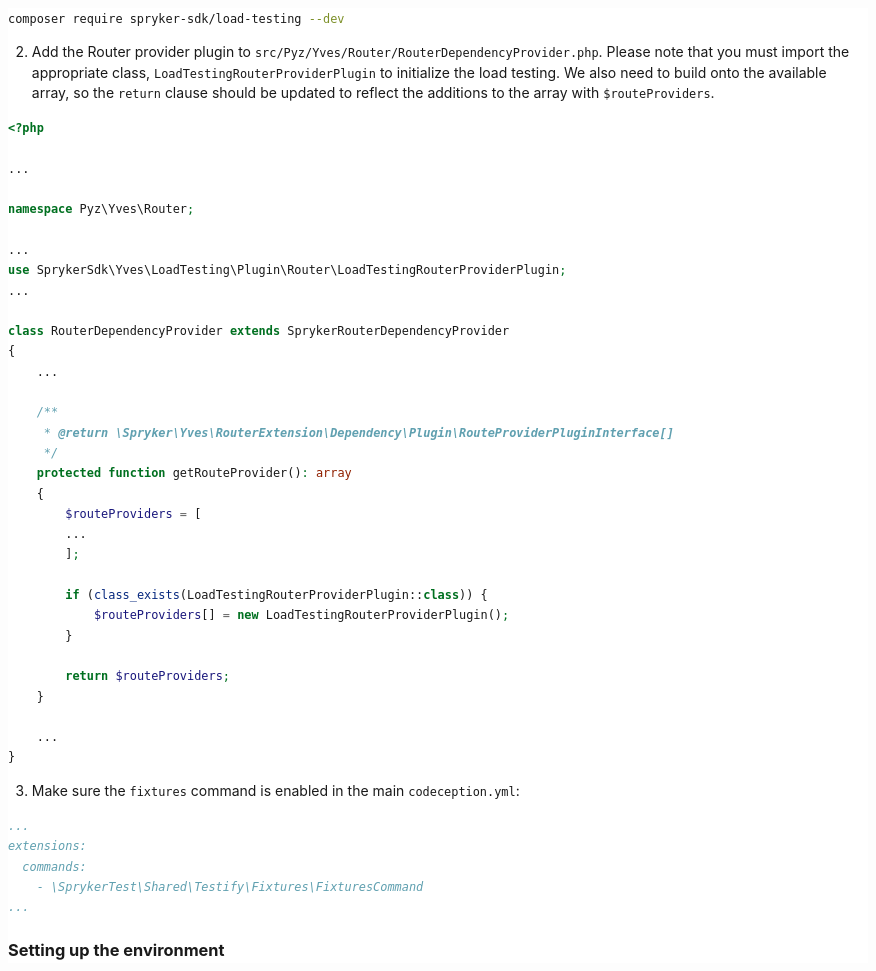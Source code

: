 ```bash
composer require spryker-sdk/load-testing --dev
```

2. Add the Router provider plugin to `src/Pyz/Yves/Router/RouterDependencyProvider.php`. Please note that you must import the appropriate class, `LoadTestingRouterProviderPlugin` to initialize the load testing. We also need to build onto the available array, so the `return` clause should be updated to reflect the additions to the array with `$routeProviders`.

```php
<?php

...

namespace Pyz\Yves\Router;

...
use SprykerSdk\Yves\LoadTesting\Plugin\Router\LoadTestingRouterProviderPlugin;
...

class RouterDependencyProvider extends SprykerRouterDependencyProvider
{
    ...

    /**
     * @return \Spryker\Yves\RouterExtension\Dependency\Plugin\RouteProviderPluginInterface[]
     */
    protected function getRouteProvider(): array
    {
        $routeProviders = [
        ...
        ];

        if (class_exists(LoadTestingRouterProviderPlugin::class)) {
            $routeProviders[] = new LoadTestingRouterProviderPlugin();
        }

        return $routeProviders;
    }

    ...
}
```

3. Make sure the `fixtures` command is enabled in the main `codeception.yml`:

```yaml
...
extensions:
  commands:
    - \SprykerTest\Shared\Testify\Fixtures\FixturesCommand
...
```

### Setting up the environment
